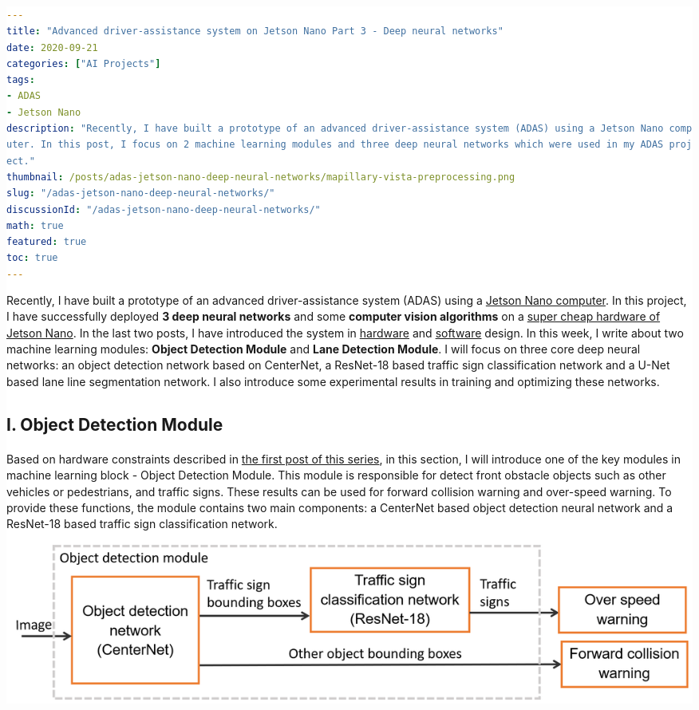 ```yaml
---
title: "Advanced driver-assistance system on Jetson Nano Part 3 - Deep neural networks"
date: 2020-09-21
categories: ["AI Projects"]
tags:
- ADAS
- Jetson Nano
description: "Recently, I have built a prototype of an advanced driver-assistance system (ADAS) using a Jetson Nano computer. In this post, I focus on 2 machine learning modules and three deep neural networks which were used in my ADAS project."
thumbnail: /posts/adas-jetson-nano-deep-neural-networks/mapillary-vista-preprocessing.png
slug: "/adas-jetson-nano-deep-neural-networks/"
discussionId: "/adas-jetson-nano-deep-neural-networks/"
math: true
featured: true
toc: true
---
```


Recently, I have built a prototype of an advanced driver-assistance system (ADAS) using a [Jetson Nano computer](/posts/2020-04-02-thiet-lap-ban-dau-cho-jetson-nano/). In this project, I have successfully deployed **3 deep neural networks**  and some **computer vision algorithms** on a [super cheap hardware of Jetson Nano](https://www.nvidia.com/en-us/autonomous-machines/jetson-store/). In the last two posts, I have introduced the system in [hardware](https://aicurious.io/posts/adas-jetson-nano-intro-and-hardware/) and [software](https://aicurious.io/posts/adas-jetson-nano-software/) design. In this week, I write about two machine learning modules: **Object Detection Module** and **Lane Detection Module**. I will focus on three core deep neural networks: an object detection network based on CenterNet, a ResNet-18 based traffic sign classification network and a U-Net based lane line segmentation network. I also introduce some experimental results in training and optimizing these networks.

## I. Object Detection Module

Based on hardware constraints described in [the first post of this series](/posts/adas-jetson-nano-intro-and-hardware/), in this section, I will introduce one of the key modules in machine learning block - Object Detection Module. This module is responsible for detect front obstacle objects such as other vehicles or pedestrians, and traffic signs. These results can be used for forward collision warning and over-speed warning. To provide these functions, the module contains two main components: a CenterNet based object detection neural network and a ResNet-18 based traffic sign classification network.

![Object detection module design](object-detection-module.png)

